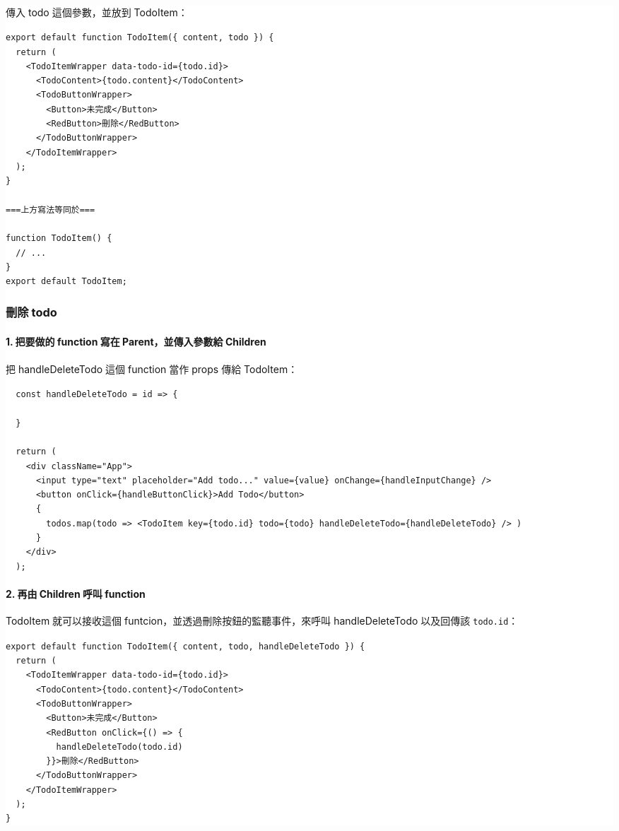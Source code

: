 傳入 todo 這個參數，並放到 TodoItem：

```javascript=
export default function TodoItem({ content, todo }) {
  return (
    <TodoItemWrapper data-todo-id={todo.id}>
      <TodoContent>{todo.content}</TodoContent>
      <TodoButtonWrapper>
        <Button>未完成</Button>
        <RedButton>刪除</RedButton>
      </TodoButtonWrapper>
    </TodoItemWrapper>
  );
}

===上方寫法等同於===

function TodoItem() {
  // ...
}
export default TodoItem;
```

### 刪除 todo

#### 1. 把要做的 function 寫在 Parent，並傳入參數給 Children

把 handleDeleteTodo 這個 function 當作 props 傳給 TodoItem：

```javascript=
  const handleDeleteTodo = id => {

  }

  return (
    <div className="App">
      <input type="text" placeholder="Add todo..." value={value} onChange={handleInputChange} />
      <button onClick={handleButtonClick}>Add Todo</button>
      {
        todos.map(todo => <TodoItem key={todo.id} todo={todo} handleDeleteTodo={handleDeleteTodo} /> ) 
      }
    </div>
  );
```

#### 2. 再由 Children 呼叫 function

TodoItem 就可以接收這個 funtcion，並透過刪除按鈕的監聽事件，來呼叫 handleDeleteTodo 以及回傳該 `todo.id`：

```javascript=
export default function TodoItem({ content, todo, handleDeleteTodo }) {
  return (
    <TodoItemWrapper data-todo-id={todo.id}>
      <TodoContent>{todo.content}</TodoContent>
      <TodoButtonWrapper>
        <Button>未完成</Button>
        <RedButton onClick={() => {
          handleDeleteTodo(todo.id)
        }}>刪除</RedButton>
      </TodoButtonWrapper>
    </TodoItemWrapper>
  );
}
```
